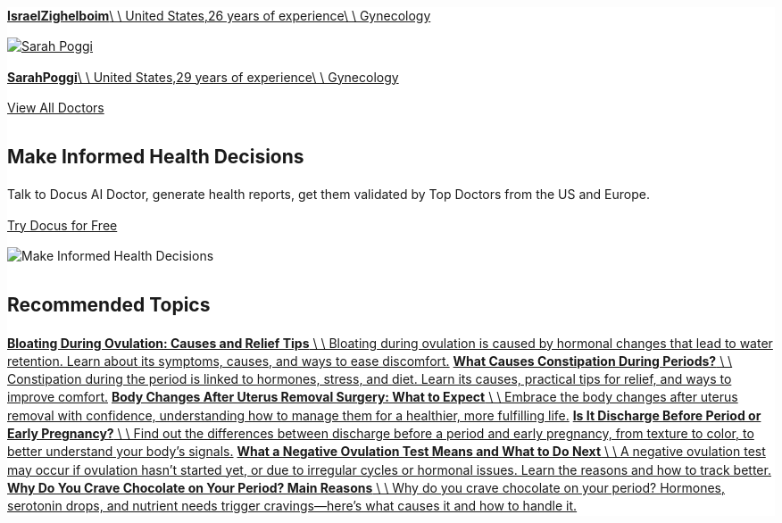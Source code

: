 [**IsraelZighelboim**\\
\\
United States,26 years of experience\\
\\
Gynecology](https://docus.ai/doctors/israel-zighelboim-308)

[![Sarah Poggi](https://docus.ai/_next/image?url=https%3A%2F%2Fdocus-live-cms-storage-us.s3.amazonaws.com%2Fnetwork_doctors%2Fprofile_pictures%2Fa43757d2925c4575e20e59a8d46a1e62.png&w=3840&q=100)](https://docus.ai/doctors/sarah-poggi-443)

[**SarahPoggi**\\
\\
United States,29 years of experience\\
\\
Gynecology](https://docus.ai/doctors/sarah-poggi-443)

[View All Doctors](https://docus.ai/doctors)

## Make Informed Health Decisions

Talk to Docus AI Doctor, generate health reports, get them validated by Top Doctors from the US and Europe.

[Try Docus for Free](https://my.docus.ai/auth/signup)

![Make Informed Health Decisions](https://docus.ai/_next/image?url=%2Fblog%2Fai-health-assistant.jpg&w=3840&q=100)

## Recommended Topics

[**Bloating During Ovulation: Causes and Relief Tips** \\
\\
Bloating during ovulation is caused by hormonal changes that lead to water retention. Learn about its symptoms, causes, and ways to ease discomfort.](https://docus.ai/symptoms-guide/bloating-during-ovulation) [**What Causes Constipation During Periods?** \\
\\
Constipation during the period is linked to hormones, stress, and diet. Learn its causes, practical tips for relief, and ways to improve comfort.](https://docus.ai/symptoms-guide/constipation-during-periods) [**Body Changes After Uterus Removal Surgery: What to Expect** \\
\\
Embrace the body changes after uterus removal with confidence, understanding how to manage them for a healthier, more fulfilling life.](https://docus.ai/symptoms-guide/body-changes-after-uterus-removal) [**Is It Discharge Before Period or Early Pregnancy?** \\
\\
Find out the differences between discharge before a period and early pregnancy, from texture to color, to better understand your body’s signals.](https://docus.ai/symptoms-guide/discharge-before-period-or-early-pregnancy) [**What a Negative Ovulation Test Means and What to Do Next** \\
\\
A negative ovulation test may occur if ovulation hasn’t started yet, or due to irregular cycles or hormonal issues. Learn the reasons and how to track better.](https://docus.ai/symptoms-guide/negative-ovulation-test) [**Why Do You Crave Chocolate on Your Period? Main Reasons** \\
\\
Why do you crave chocolate on your period? Hormones, serotonin drops, and nutrient needs trigger cravings—here’s what causes it and how to handle it.](https://docus.ai/symptoms-guide/chocolate-crave-on-period)
